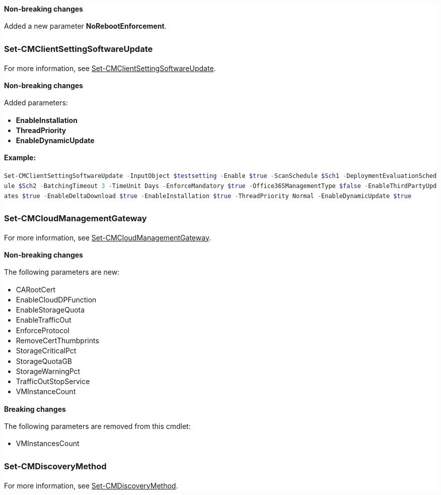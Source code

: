 **Non-breaking changes**

Added a new parameter **NoRebootEnforcement**.

### Set-CMClientSettingSoftwareUpdate

For more information, see [Set-CMClientSettingSoftwareUpdate](/powershell/module/configurationmanager/Set-CMClientSettingSoftwareUpdate).

**Non-breaking changes**

Added parameters:

- **EnableInstallation**
- **ThreadPriority**
- **EnableDynamicUpdate**

**Example:**

```powershell
Set-CMClientSettingSoftwareUpdate -InputObject $testsetting -Enable $true -ScanSchedule $Sch1 -DeploymentEvaluationSchedule $Sch2 -BatchingTimeout 3 -TimeUnit Days -EnforceMandatory $true -Office365ManagementType $false -EnableThirdPartyUpdates $true -EnableDeltaDownload $true -EnableInstallation $true -ThreadPriority Normal -EnableDynamicUpdate $true
```

### Set-CMCloudManagementGateway

For more information, see [Set-CMCloudManagementGateway](/powershell/module/configurationmanager/Set-CMCloudManagementGateway).

**Non-breaking changes**

The following parameters are new:

- CARootCert
- EnableCloudDPFunction
- EnableStorageQuota
- EnableTrafficOut
- EnforceProtocol
- RemoveCertThumbprints
- StorageCriticalPct
- StorageQuotaGB
- StorageWarningPct
- TrafficOutStopService
- VMInstanceCount

**Breaking changes**

The following parameters are removed from this cmdlet:

- VMInstancesCount

### Set-CMDiscoveryMethod

For more information, see [Set-CMDiscoveryMethod](/powershell/module/configurationmanager/Set-CMDiscoveryMethod).
